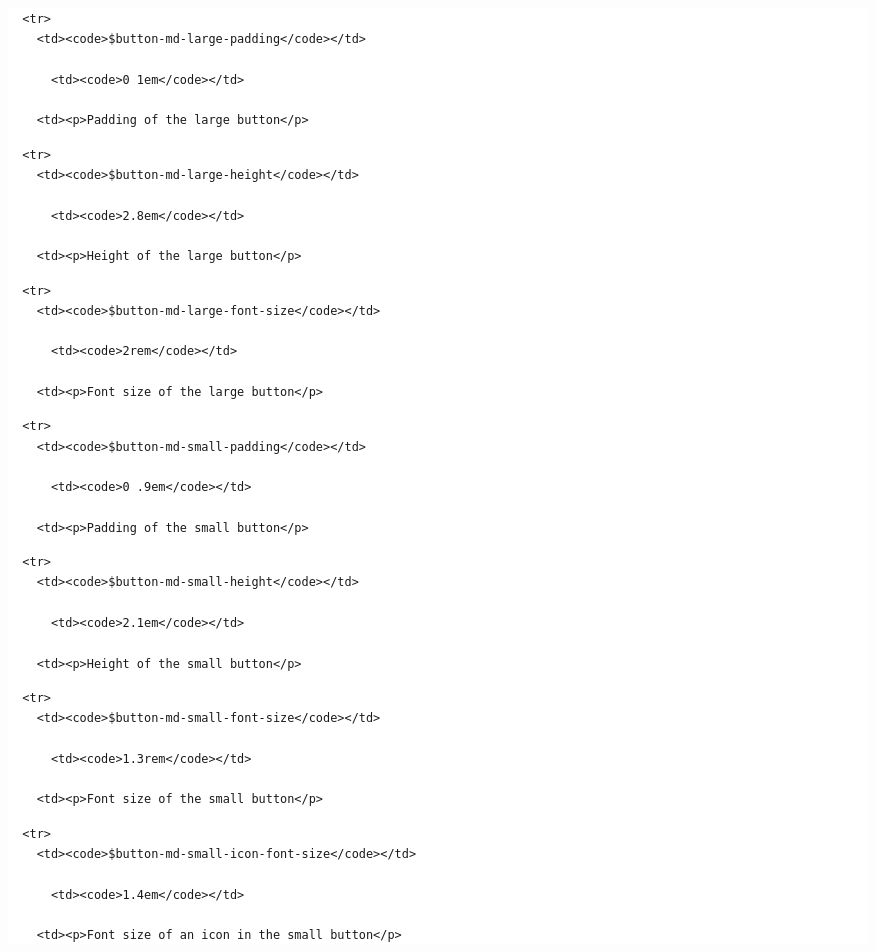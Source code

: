       <tr>
        <td><code>$button-md-large-padding</code></td>
        
          <td><code>0 1em</code></td>
        
        <td><p>Padding of the large button</p>
</td>
      </tr>
      
      <tr>
        <td><code>$button-md-large-height</code></td>
        
          <td><code>2.8em</code></td>
        
        <td><p>Height of the large button</p>
</td>
      </tr>
      
      <tr>
        <td><code>$button-md-large-font-size</code></td>
        
          <td><code>2rem</code></td>
        
        <td><p>Font size of the large button</p>
</td>
      </tr>
      
      <tr>
        <td><code>$button-md-small-padding</code></td>
        
          <td><code>0 .9em</code></td>
        
        <td><p>Padding of the small button</p>
</td>
      </tr>
      
      <tr>
        <td><code>$button-md-small-height</code></td>
        
          <td><code>2.1em</code></td>
        
        <td><p>Height of the small button</p>
</td>
      </tr>
      
      <tr>
        <td><code>$button-md-small-font-size</code></td>
        
          <td><code>1.3rem</code></td>
        
        <td><p>Font size of the small button</p>
</td>
      </tr>
      
      <tr>
        <td><code>$button-md-small-icon-font-size</code></td>
        
          <td><code>1.4em</code></td>
        
        <td><p>Font size of an icon in the small button</p>
</td>
      </tr>
      